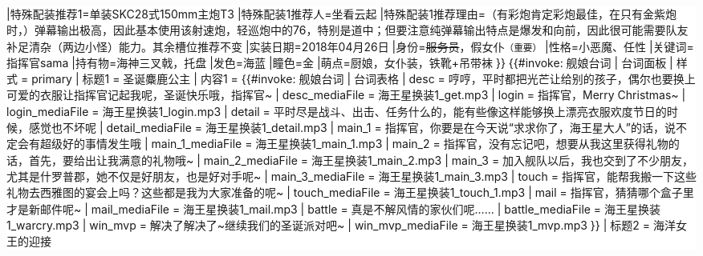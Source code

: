 |特殊配装推荐1=单装SKC28式150mm主炮T3
|特殊配装1推荐人=坐看云起
|特殊配装1推荐理由=（有彩炮肯定彩炮最佳，在只有金紫炮时，）弹幕输出极高，因此基本使用该射速炮，轻巡炮中的76，特别是道中；但要注意纯弹幕输出特点是爆发和向前，因此很可能需要队友补足清杂（两边小怪）能力。其余槽位推荐不变
|实装日期=2018年04月26日
|身份=<s>服务员</s>，假女仆<small>（重要）</small>
|性格=小恶魔、任性
|关键词=指挥官sama
|持有物=海神三叉戟，托盘
|发色=海蓝
|瞳色=金
|萌点=厨娘，女仆装，铁靴+吊带袜
}}
{{#invoke: 舰娘台词 | 台词面板 
| 样式 = primary
| 标题1 = 圣诞麋鹿公主
| 内容1 = {{#invoke: 舰娘台词 | 台词表格
  | desc = 哼哼，平时都把光芒让给别的孩子，偶尔也要换上可爱的衣服让指挥官记起我呢，圣诞快乐哦，指挥官~
  | desc_mediaFile = 海王星换装1_get.mp3
  | login = 指挥官，Merry Christmas~
  | login_mediaFile = 海王星换装1_login.mp3
  | detail = 平时尽是战斗、出击、任务什么的，能有些像这样能够换上漂亮衣服欢度节日的时候，感觉也不坏呢
  | detail_mediaFile = 海王星换装1_detail.mp3
  | main_1 = 指挥官，你要是在今天说“求求你了，海王星大人”的话，说不定会有超级好的事情发生哦
  | main_1_mediaFile = 海王星换装1_main_1.mp3
  | main_2 = 指挥官，没有忘记吧，想要从我这里获得礼物的话，首先，要给出让我满意的礼物哦~
  | main_2_mediaFile = 海王星换装1_main_2.mp3
  | main_3 = 加入舰队以后，我也交到了不少朋友，尤其是什罗普郡，她不仅是好朋友，也是好对手呢~
  | main_3_mediaFile = 海王星换装1_main_3.mp3
  | touch = 指挥官，能帮我搬一下这些礼物去西雅图的宴会上吗？这些都是我为大家准备的呢~
  | touch_mediaFile = 海王星换装1_touch_1.mp3
  | mail = 指挥官，猜猜哪个盒子里才是新邮件呢~
  | mail_mediaFile = 海王星换装1_mail.mp3
  | battle = 真是不解风情的家伙们呢……
  | battle_mediaFile = 海王星换装1_warcry.mp3
  | win_mvp = 解决了解决了~继续我们的圣诞派对吧~
  | win_mvp_mediaFile = 海王星换装1_mvp.mp3
  }}
| 标题2 = 海洋女王的迎接